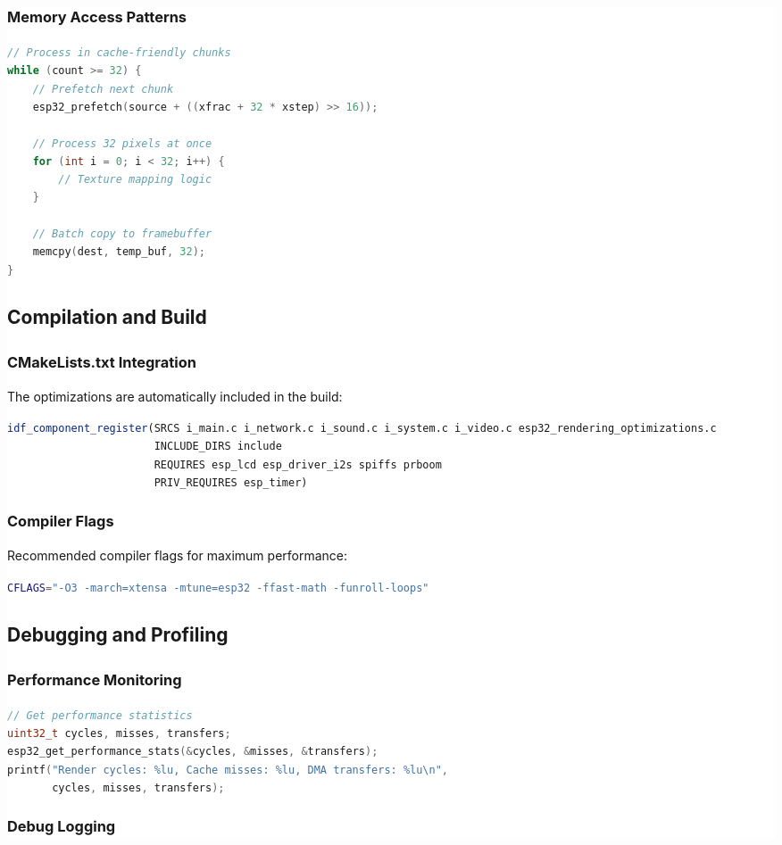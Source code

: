 ### Memory Access Patterns

```c
// Process in cache-friendly chunks
while (count >= 32) {
    // Prefetch next chunk
    esp32_prefetch(source + ((xfrac + 32 * xstep) >> 16));
    
    // Process 32 pixels at once
    for (int i = 0; i < 32; i++) {
        // Texture mapping logic
    }
    
    // Batch copy to framebuffer
    memcpy(dest, temp_buf, 32);
}
```

## Compilation and Build

### CMakeLists.txt Integration

The optimizations are automatically included in the build:

```cmake
idf_component_register(SRCS i_main.c i_network.c i_sound.c i_system.c i_video.c esp32_rendering_optimizations.c
                       INCLUDE_DIRS include
                       REQUIRES esp_lcd esp_driver_i2s spiffs prboom
                       PRIV_REQUIRES esp_timer)
```

### Compiler Flags

Recommended compiler flags for maximum performance:

```bash
CFLAGS="-O3 -march=xtensa -mtune=esp32 -ffast-math -funroll-loops"
```

## Debugging and Profiling

### Performance Monitoring

```c
// Get performance statistics
uint32_t cycles, misses, transfers;
esp32_get_performance_stats(&cycles, &misses, &transfers);
printf("Render cycles: %lu, Cache misses: %lu, DMA transfers: %lu\n", 
       cycles, misses, transfers);
```

### Debug Logging
